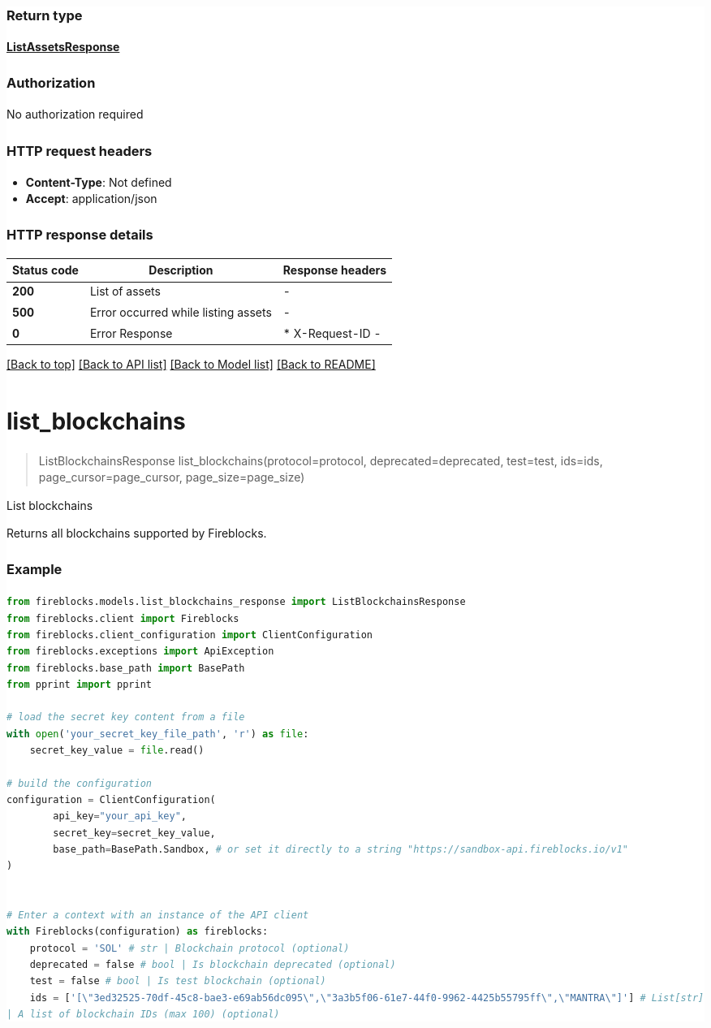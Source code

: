 ### Return type

[**ListAssetsResponse**](ListAssetsResponse.md)

### Authorization

No authorization required

### HTTP request headers

 - **Content-Type**: Not defined
 - **Accept**: application/json

### HTTP response details

| Status code | Description | Response headers |
|-------------|-------------|------------------|
**200** | List of assets |  -  |
**500** | Error occurred while listing assets |  -  |
**0** | Error Response |  * X-Request-ID -  <br>  |

[[Back to top]](#) [[Back to API list]](../README.md#documentation-for-api-endpoints) [[Back to Model list]](../README.md#documentation-for-models) [[Back to README]](../README.md)

# **list_blockchains**
> ListBlockchainsResponse list_blockchains(protocol=protocol, deprecated=deprecated, test=test, ids=ids, page_cursor=page_cursor, page_size=page_size)

List blockchains

Returns all blockchains supported by Fireblocks.


### Example


```python
from fireblocks.models.list_blockchains_response import ListBlockchainsResponse
from fireblocks.client import Fireblocks
from fireblocks.client_configuration import ClientConfiguration
from fireblocks.exceptions import ApiException
from fireblocks.base_path import BasePath
from pprint import pprint

# load the secret key content from a file
with open('your_secret_key_file_path', 'r') as file:
    secret_key_value = file.read()

# build the configuration
configuration = ClientConfiguration(
        api_key="your_api_key",
        secret_key=secret_key_value,
        base_path=BasePath.Sandbox, # or set it directly to a string "https://sandbox-api.fireblocks.io/v1"
)


# Enter a context with an instance of the API client
with Fireblocks(configuration) as fireblocks:
    protocol = 'SOL' # str | Blockchain protocol (optional)
    deprecated = false # bool | Is blockchain deprecated (optional)
    test = false # bool | Is test blockchain (optional)
    ids = ['[\"3ed32525-70df-45c8-bae3-e69ab56dc095\",\"3a3b5f06-61e7-44f0-9962-4425b55795ff\",\"MANTRA\"]'] # List[str] | A list of blockchain IDs (max 100) (optional)
```